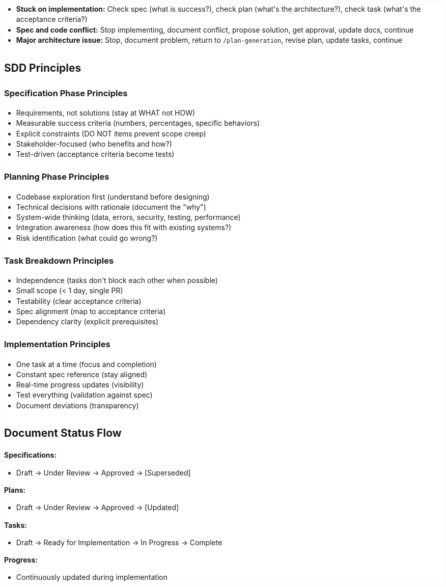 - **Stuck on implementation:** Check spec (what is success?), check plan (what's the architecture?), check task (what's the acceptance criteria?)
- **Spec and code conflict:** Stop implementing, document conflict, propose solution, get approval, update docs, continue
- **Major architecture issue:** Stop, document problem, return to `/plan-generation`, revise plan, update tasks, continue

## SDD Principles

### Specification Phase Principles
- Requirements, not solutions (stay at WHAT not HOW)
- Measurable success criteria (numbers, percentages, specific behaviors)
- Explicit constraints (DO NOT items prevent scope creep)
- Stakeholder-focused (who benefits and how?)
- Test-driven (acceptance criteria become tests)

### Planning Phase Principles
- Codebase exploration first (understand before designing)
- Technical decisions with rationale (document the "why")
- System-wide thinking (data, errors, security, testing, performance)
- Integration awareness (how does this fit with existing systems?)
- Risk identification (what could go wrong?)

### Task Breakdown Principles
- Independence (tasks don't block each other when possible)
- Small scope (< 1 day, single PR)
- Testability (clear acceptance criteria)
- Spec alignment (map to acceptance criteria)
- Dependency clarity (explicit prerequisites)

### Implementation Principles
- One task at a time (focus and completion)
- Constant spec reference (stay aligned)
- Real-time progress updates (visibility)
- Test everything (validation against spec)
- Document deviations (transparency)

## Document Status Flow

**Specifications:**
- Draft → Under Review → Approved → [Superseded]

**Plans:**
- Draft → Under Review → Approved → [Updated]

**Tasks:**
- Draft → Ready for Implementation → In Progress → Complete

**Progress:**
- Continuously updated during implementation
